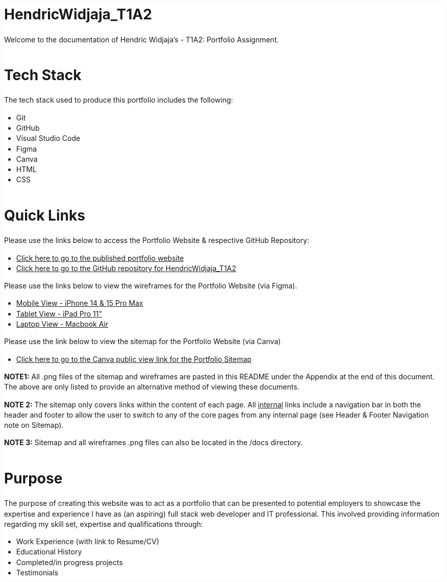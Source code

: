 # HendricWidjaja_T1A2

Welcome to the documentation of Hendric Widjaja’s - T1A2: Portfolio Assignment.

# Tech Stack
The tech stack used to produce this portfolio includes the following:
- Git
- GitHub
- Visual Studio Code
- Figma
- Canva
- HTML
- CSS


# Quick Links

Please use the links below to access the Portfolio Website & respective GitHub Repository:

- [Click here to go to the published portfolio website](https://hendric-widjaja.netlify.app/)
- [Click here to go to the GitHub repository for HendricWidjaja_T1A2](https://github.com/hendricwidjaja/HendricWidjaja_T1A2)

Please use the links below to view the wireframes for the Portfolio Website (via Figma).
- [Mobile View - iPhone 14 & 15 Pro Max](https://www.figma.com/proto/cvTiWqzyS9wXXfKHesrNJt/T1A2%3A-Portfolio?node-id=0-1&t=VoGTyJiuwAJxmtRi-1)
- [Tablet View - iPad Pro 11"](https://www.figma.com/proto/cvTiWqzyS9wXXfKHesrNJt/T1A2%3A-Portfolio?node-id=107-492&t=VoGTyJiuwAJxmtRi-1)
- [Laptop View - Macbook Air](https://www.figma.com/proto/cvTiWqzyS9wXXfKHesrNJt/T1A2%3A-Portfolio?node-id=107-493&t=VoGTyJiuwAJxmtRi-1)

Please use the link below to view the sitemap for the Portfolio Website (via Canva)
- [Click here to go to the Canva public view link for the Portfolio Sitemap](https://www.canva.com/design/DAGG64AlKZ4/w3qsl1A4A7-sUO23D39DLQ/view?utm_content=DAGG64AlKZ4&utm_campaign=designshare&utm_medium=link&utm_source=editor)

<b>NOTE1:</b> All .png files of the sitemap and wireframes are pasted in this README under the Appendix at the end of this document. The above are only listed to provide an alternative method of viewing these documents.

<b>NOTE 2:</b> The sitemap only covers links within the content of each page. All <u>internal</u> links include a navigation bar in both the header and footer to allow the user to switch to any of the core pages from any internal page (see Header & Footer Navigation note on Sitemap). 

<b>NOTE 3:</b> Sitemap and all wireframes .png files can also be located in the /docs directory.

# Purpose
The purpose of creating this website was to act as a portfolio that can be presented to potential employers to showcase the expertise and experience I have as (an aspiring) full stack web developer and IT professional. This involved providing information regarding my skill set, expertise and qualifications through:
- Work Experience (with link to Resume/CV)
- Educational History
- Completed/in progress projects
- Testimonials
